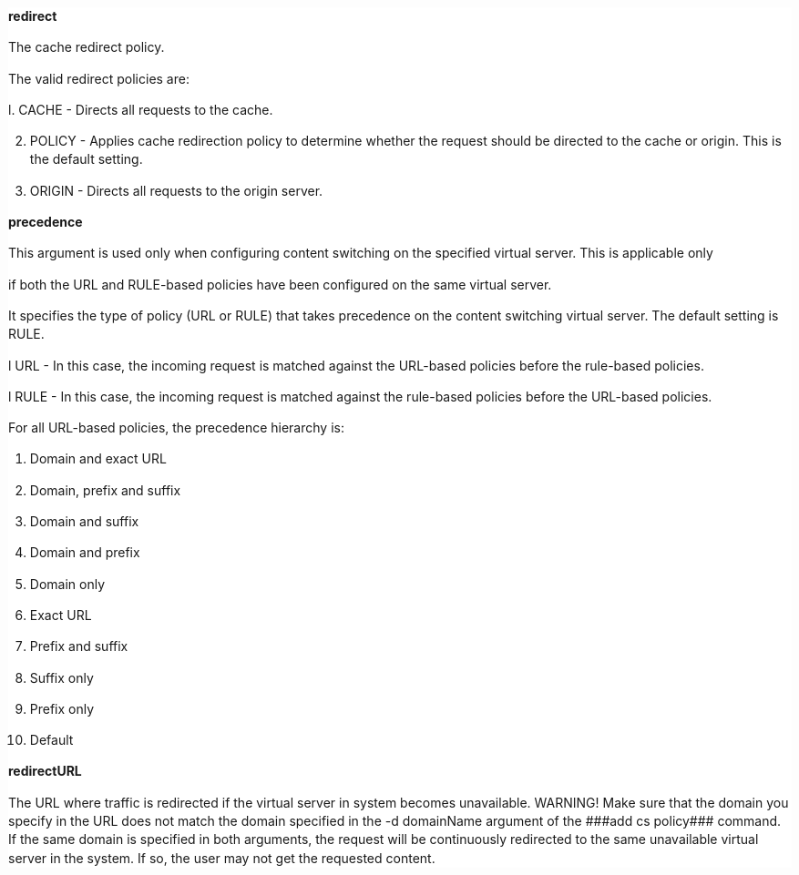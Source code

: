 

<b>redirect</b>

The cache redirect policy.

The valid redirect policies are:

l.	CACHE - Directs all requests to the cache.

2.	POLICY - Applies cache redirection policy to determine whether the request should be directed to the cache or origin. This is the default setting.

3.	ORIGIN - Directs all requests to the origin server.



<b>precedence</b>

This argument is used only when configuring content switching on the specified virtual server. This is applicable only

if both the URL and RULE-based policies have been configured on the same virtual server.

It specifies the type of policy (URL or RULE) that takes precedence on the content switching virtual server. The default setting is RULE.

l	URL - In this case, the incoming request is matched against the URL-based policies before the rule-based policies.

l	RULE - In this case, the incoming request is matched against the rule-based policies before the URL-based policies.

For all URL-based policies, the precedence hierarchy is:

1.	Domain and exact URL

2.	Domain, prefix and suffix

3.	Domain and suffix

4.	Domain and prefix

5.	Domain only

6.	Exact URL

7.	Prefix and suffix

8.	Suffix only

9.	Prefix only

10.	Default



<b>redirectURL</b>

The URL where traffic is redirected if the virtual server in system becomes unavailable. WARNING!	Make sure that the domain you specify in the URL does not match the domain specified in the -d domainName argument of the ###add cs policy### command. If the same domain is specified in both arguments, the request will be continuously redirected to the same unavailable virtual server in the system. If so, the user may not get the requested content.
